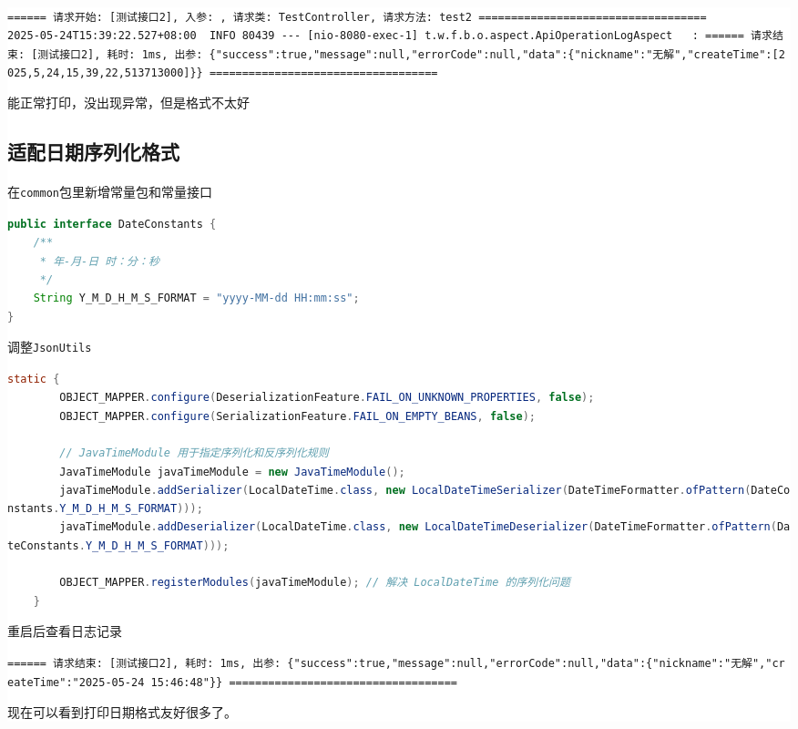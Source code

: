 ```
====== 请求开始: [测试接口2], 入参: , 请求类: TestController, 请求方法: test2 =================================== 
2025-05-24T15:39:22.527+08:00  INFO 80439 --- [nio-8080-exec-1] t.w.f.b.o.aspect.ApiOperationLogAspect   : ====== 请求结束: [测试接口2], 耗时: 1ms, 出参: {"success":true,"message":null,"errorCode":null,"data":{"nickname":"无解","createTime":[2025,5,24,15,39,22,513713000]}} =================================== 

```

能正常打印，没出现异常，但是格式不太好



## 适配日期序列化格式

在`common`包里新增常量包和常量接口

```java
public interface DateConstants {
    /**
     * 年-月-日 时：分：秒
     */
    String Y_M_D_H_M_S_FORMAT = "yyyy-MM-dd HH:mm:ss";
}

```



调整`JsonUtils`

```java
static {
        OBJECT_MAPPER.configure(DeserializationFeature.FAIL_ON_UNKNOWN_PROPERTIES, false);
        OBJECT_MAPPER.configure(SerializationFeature.FAIL_ON_EMPTY_BEANS, false);

        // JavaTimeModule 用于指定序列化和反序列化规则
        JavaTimeModule javaTimeModule = new JavaTimeModule();
        javaTimeModule.addSerializer(LocalDateTime.class, new LocalDateTimeSerializer(DateTimeFormatter.ofPattern(DateConstants.Y_M_D_H_M_S_FORMAT)));
        javaTimeModule.addDeserializer(LocalDateTime.class, new LocalDateTimeDeserializer(DateTimeFormatter.ofPattern(DateConstants.Y_M_D_H_M_S_FORMAT)));

        OBJECT_MAPPER.registerModules(javaTimeModule); // 解决 LocalDateTime 的序列化问题
    }
```

重启后查看日志记录

```
====== 请求结束: [测试接口2], 耗时: 1ms, 出参: {"success":true,"message":null,"errorCode":null,"data":{"nickname":"无解","createTime":"2025-05-24 15:46:48"}} ===================================
```

现在可以看到打印日期格式友好很多了。
